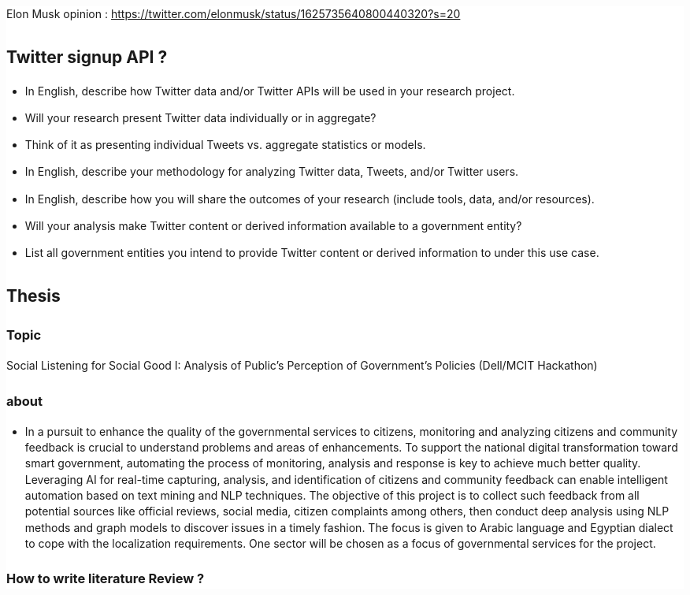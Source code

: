 Elon Musk opinion : https://twitter.com/elonmusk/status/1625735640800440320?s=20


## Twitter signup API ?
- In English, describe how Twitter data and/or Twitter APIs will be used in your research project.



- Will your research present Twitter data individually or in aggregate?

- Think of it as presenting individual Tweets vs. aggregate statistics or models.



- In English, describe your methodology for analyzing Twitter data, Tweets, and/or Twitter users.



- In English, describe how you will share the outcomes of your research (include tools, data, and/or resources).



- Will your analysis make Twitter content or derived information available to a government entity? 


- List all government entities you intend to provide Twitter content or derived information to under this use case.



## Thesis

### Topic 
Social Listening for Social Good I: Analysis of Public’s Perception of Government’s Policies (Dell/MCIT Hackathon)

### about

- In a pursuit to enhance the quality of the governmental services to
citizens, monitoring and analyzing citizens and community feedback is
crucial to understand problems and areas of enhancements. To support
the national digital transformation toward smart government,
automating the process of monitoring, analysis and response is key to
achieve much better quality. Leveraging AI for real-time capturing,
analysis, and identification of citizens and community feedback can
enable intelligent automation based on text mining and NLP techniques.
The objective of this project is to collect such feedback from all potential
sources like official reviews, social media, citizen complaints among
others, then conduct deep analysis using NLP methods and graph
models to discover issues in a timely fashion. The focus is given to Arabic
language and Egyptian dialect to cope with the localization
requirements. One sector will be chosen as a focus of governmental
services for the project.


### How to write literature Review ?
